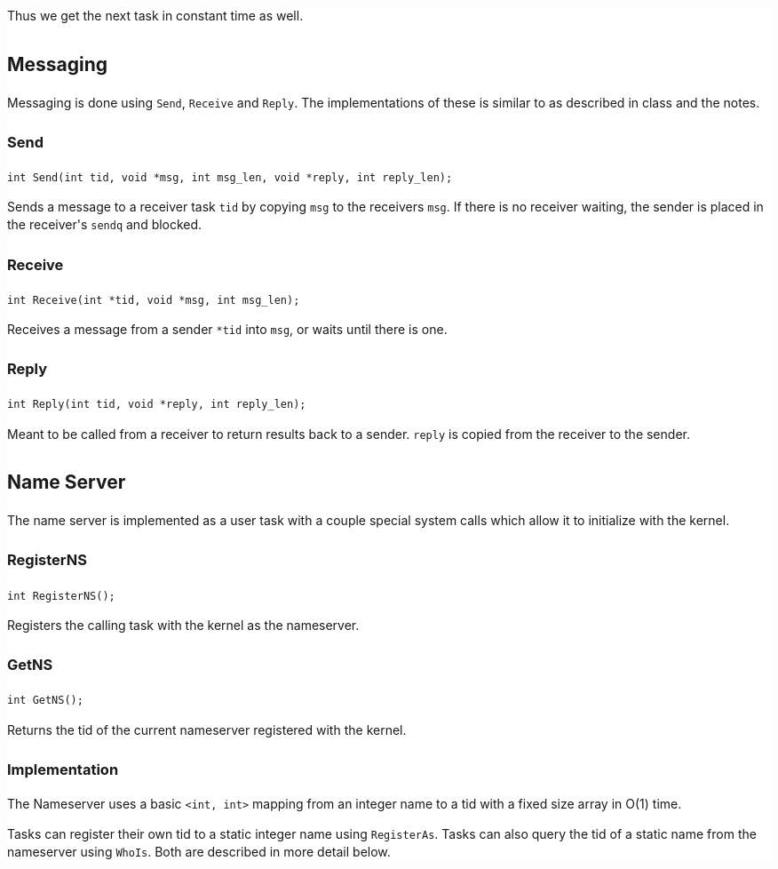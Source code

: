 Thus we get the next task in constant time as well.


## Messaging

Messaging is done using `Send`, `Receive` and `Reply`. The implementations of
these is similar to as described in class and the notes.

### Send
`int Send(int tid, void *msg, int msg_len, void *reply, int reply_len);`

Sends a message to a receiver task `tid` by copying `msg` to the receivers
`msg`. If there is no receiver waiting, the sender is placed in the receiver's
`sendq` and blocked.

### Receive

`int Receive(int *tid, void *msg, int msg_len);`

Receives a message from a sender `*tid` into `msg`, or waits until there is one.


### Reply

`int Reply(int tid, void *reply, int reply_len);`

Meant to be called from a receiver to return results back to a sender. `reply`
is copied from the receiver to the sender.

## Name Server

The name server is implemented as a user task with a couple special system calls
which allow it to initialize with the kernel.

### RegisterNS
`int RegisterNS();`

Registers the calling task with the kernel as the nameserver.


### GetNS

`int GetNS();`

Returns the tid of the current nameserver registered with the kernel.

### Implementation

The Nameserver uses a basic `<int, int>` mapping from an integer name to a tid
with a fixed size array in O(1) time.

Tasks can register their own tid to a static integer name using `RegisterAs`.
Tasks can also query the tid of a static name from the nameserver using `WhoIs`.
Both are described in more detail below.
